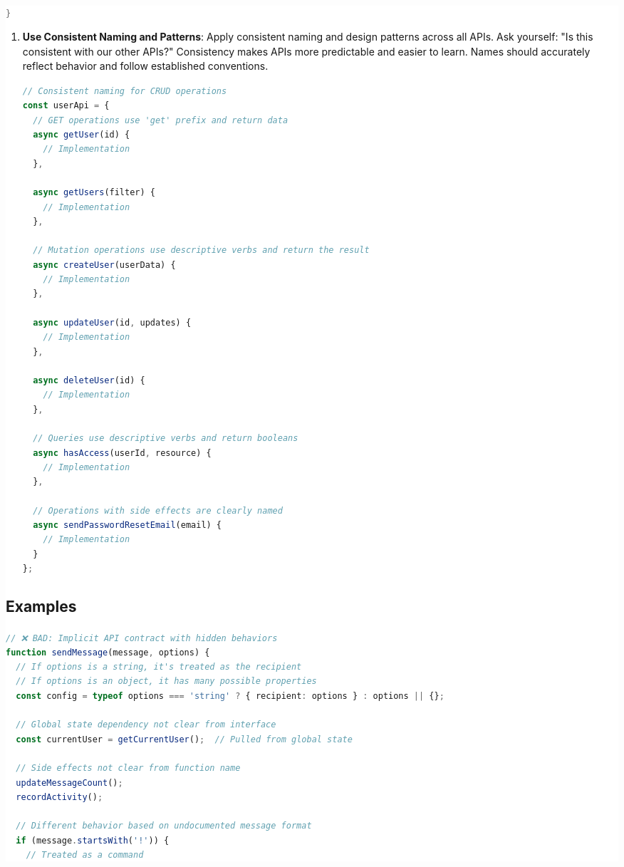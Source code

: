    ```java
   }
   ```

1. **Use Consistent Naming and Patterns**: Apply consistent naming and design patterns
   across all APIs. Ask yourself: "Is this consistent with our other APIs?" Consistency
   makes APIs more predictable and easier to learn. Names should accurately reflect
   behavior and follow established conventions.

   ```javascript
   // Consistent naming for CRUD operations
   const userApi = {
     // GET operations use 'get' prefix and return data
     async getUser(id) {
       // Implementation
     },

     async getUsers(filter) {
       // Implementation
     },

     // Mutation operations use descriptive verbs and return the result
     async createUser(userData) {
       // Implementation
     },

     async updateUser(id, updates) {
       // Implementation
     },

     async deleteUser(id) {
       // Implementation
     },

     // Queries use descriptive verbs and return booleans
     async hasAccess(userId, resource) {
       // Implementation
     },

     // Operations with side effects are clearly named
     async sendPasswordResetEmail(email) {
       // Implementation
     }
   };
   ```

## Examples

```typescript
// ❌ BAD: Implicit API contract with hidden behaviors
function sendMessage(message, options) {
  // If options is a string, it's treated as the recipient
  // If options is an object, it has many possible properties
  const config = typeof options === 'string' ? { recipient: options } : options || {};

  // Global state dependency not clear from interface
  const currentUser = getCurrentUser();  // Pulled from global state

  // Side effects not clear from function name
  updateMessageCount();
  recordActivity();

  // Different behavior based on undocumented message format
  if (message.startsWith('!')) {
    // Treated as a command
```
